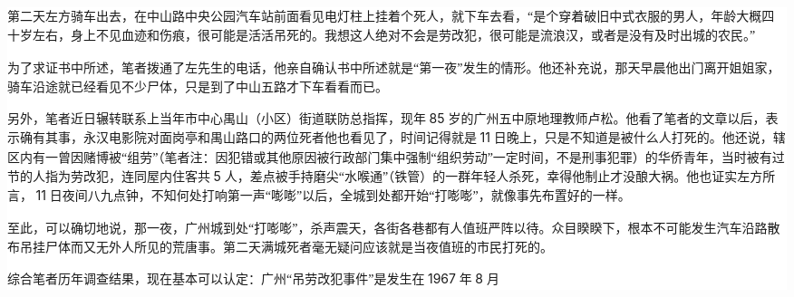  <p class="MsoNormal">
  <span lang="ZH-CN" style='font-family:宋体;mso-ascii-font-family:
"Times New Roman"'>
   第二天左方骑车出去，在中山路中央公园汽车站前面看见电灯柱上挂着个死人，就下车去看，“是个穿着破旧中式衣服的男人，年龄大概四十岁左右，身上不见血迹和伤痕，很可能是活活吊死的。我想这人绝对不会是劳改犯，很可能是流浪汉，或者是没有及时出城的农民。”
  </span>
  <o:p>
  </o:p>
 </p>
 <p class="MsoNormal">
  <span lang="ZH-CN" style='font-family:宋体;mso-ascii-font-family:
"Times New Roman"'>
   为了求证书中所述，笔者拨通了左先生的电话，他亲自确认书中所述就是“第一夜”发生的情形。他还补充说，那天早晨他出门离开姐姐家，骑车沿途就已经看见不少尸体，只是到了中山五路才下车看看而已。
  </span>
  <o:p>
  </o:p>
 </p>
 <p class="MsoNormal">
  <span lang="ZH-CN" style='font-family:宋体;mso-ascii-font-family:
"Times New Roman"'>
   另外，笔者近日辗转联系上当年市中心禺山（小区）街道联防总指挥，现年
  </span>
  85
  <span lang="ZH-CN" style='font-family:宋体;mso-ascii-font-family:"Times New Roman"'>
   岁的广州五中原地理教师卢松。他看了笔者的文章以后，表示确有其事，永汉电影院对面岗亭和禺山路口的两位死者他也看见了，时间记得就是
  </span>
  11
  <span lang="ZH-CN" style='font-family:宋体;mso-ascii-font-family:"Times New Roman"'>
   日晚上，只是不知道是被什么人打死的。他还说，辖区内有一曾因赌博被“组劳”（笔者注：因犯错或其他原因被行政部门集中强制“组织劳动”一定时间，不是刑事犯罪）的华侨青年，当时被有过节的人指为劳改犯，连同屋内住客共
  </span>
  5
  <span lang="ZH-CN" style='font-family:宋体;mso-ascii-font-family:"Times New Roman"'>
   人，差点被手持磨尖“水喉通”（铁管）的一群年轻人杀死，幸得他制止才没酿大祸。他也证实左方所言，
  </span>
  11
  <span lang="ZH-CN" style='font-family:宋体;mso-ascii-font-family:"Times New Roman"'>
   日夜间八九点钟，不知何处打响第一声“嘭嘭”以后，全城到处都开始“打嘭嘭”，就像事先布置好的一样。
  </span>
  <o:p>
  </o:p>
 </p>
 <p class="MsoNormal">
  <span lang="ZH-CN" style='font-family:宋体;mso-ascii-font-family:
"Times New Roman"'>
   至此，可以确切地说，那一夜，广州城到处“打嘭嘭”，杀声震天，各街各巷都有人值班严阵以待。众目睽睽下，根本不可能发生汽车沿路散布吊挂尸体而又无外人所见的荒唐事。第二天满城死者毫无疑问应该就是当夜值班的市民打死的。
  </span>
  <o:p>
  </o:p>
 </p>
 <p class="MsoNormal">
  <span lang="ZH-CN" style='font-family:宋体;mso-ascii-font-family:
"Times New Roman"'>
   综合笔者历年调查结果，现在基本可以认定：广州“吊劳改犯事件”是发生在
  </span>
  1967
  <span lang="ZH-CN" style='font-family:宋体;mso-ascii-font-family:"Times New Roman"'>
   年
  </span>
  8
  <span lang="ZH-CN" style='font-family:宋体;mso-ascii-font-family:"Times New Roman"'>
   月
  </span>